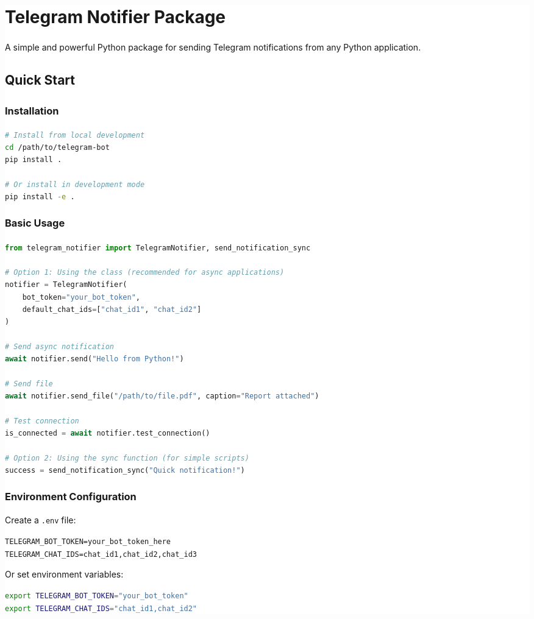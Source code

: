 # Telegram Notifier Package

A simple and powerful Python package for sending Telegram notifications from any Python application.

## Quick Start

### Installation

```bash
# Install from local development
cd /path/to/telegram-bot
pip install .

# Or install in development mode
pip install -e .
```

### Basic Usage

```python
from telegram_notifier import TelegramNotifier, send_notification_sync

# Option 1: Using the class (recommended for async applications)
notifier = TelegramNotifier(
    bot_token="your_bot_token",
    default_chat_ids=["chat_id1", "chat_id2"]
)

# Send async notification
await notifier.send("Hello from Python!")

# Send file
await notifier.send_file("/path/to/file.pdf", caption="Report attached")

# Test connection
is_connected = await notifier.test_connection()

# Option 2: Using the sync function (for simple scripts)
success = send_notification_sync("Quick notification!")
```

### Environment Configuration

Create a `.env` file:
```
TELEGRAM_BOT_TOKEN=your_bot_token_here
TELEGRAM_CHAT_IDS=chat_id1,chat_id2,chat_id3
```

Or set environment variables:
```bash
export TELEGRAM_BOT_TOKEN="your_bot_token"
export TELEGRAM_CHAT_IDS="chat_id1,chat_id2"
```
